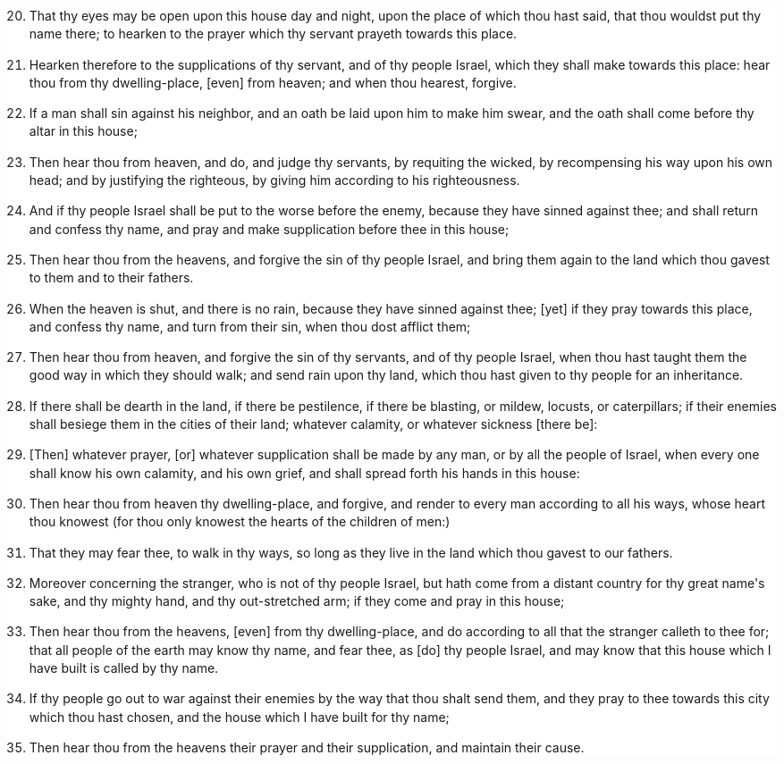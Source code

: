 20. That thy eyes may be open upon this house day and night, upon the place of which thou hast said, that thou wouldst put thy name there; to hearken to the prayer which thy servant prayeth towards this place.

21. Hearken therefore to the supplications of thy servant, and of thy people Israel, which they shall make towards this place: hear thou from thy dwelling-place, [even] from heaven; and when thou hearest, forgive.

22. If a man shall sin against his neighbor, and an oath be laid upon him to make him swear, and the oath shall come before thy altar in this house;

23. Then hear thou from heaven, and do, and judge thy servants, by requiting the wicked, by recompensing his way upon his own head; and by justifying the righteous, by giving him according to his righteousness.

24. And if thy people Israel shall be put to the worse before the enemy, because they have sinned against thee; and shall return and confess thy name, and pray and make supplication before thee in this house;

25. Then hear thou from the heavens, and forgive the sin of thy people Israel, and bring them again to the land which thou gavest to them and to their fathers.

26. When the heaven is shut, and there is no rain, because they have sinned against thee; [yet] if they pray towards this place, and confess thy name, and turn from their sin, when thou dost afflict them;

27. Then hear thou from heaven, and forgive the sin of thy servants, and of thy people Israel, when thou hast taught them the good way in which they should walk; and send rain upon thy land, which thou hast given to thy people for an inheritance.

28. If there shall be dearth in the land, if there be pestilence, if there be blasting, or mildew, locusts, or caterpillars; if their enemies shall besiege them in the cities of their land; whatever calamity, or whatever sickness [there be]:

29. [Then] whatever prayer, [or] whatever supplication shall be made by any man, or by all the people of Israel, when every one shall know his own calamity, and his own grief, and shall spread forth his hands in this house:

30. Then hear thou from heaven thy dwelling-place, and forgive, and render to every man according to all his ways, whose heart thou knowest (for thou only knowest the hearts of the children of men:)

31. That they may fear thee, to walk in thy ways, so long as they live in the land which thou gavest to our fathers.

32. Moreover concerning the stranger, who is not of thy people Israel, but hath come from a distant country for thy great name's sake, and thy mighty hand, and thy out-stretched arm; if they come and pray in this house;

33. Then hear thou from the heavens, [even] from thy dwelling-place, and do according to all that the stranger calleth to thee for; that all people of the earth may know thy name, and fear thee, as [do] thy people Israel, and may know that this house which I have built is called by thy name.

34. If thy people go out to war against their enemies by the way that thou shalt send them, and they pray to thee towards this city which thou hast chosen, and the house which I have built for thy name;

35. Then hear thou from the heavens their prayer and their supplication, and maintain their cause.
